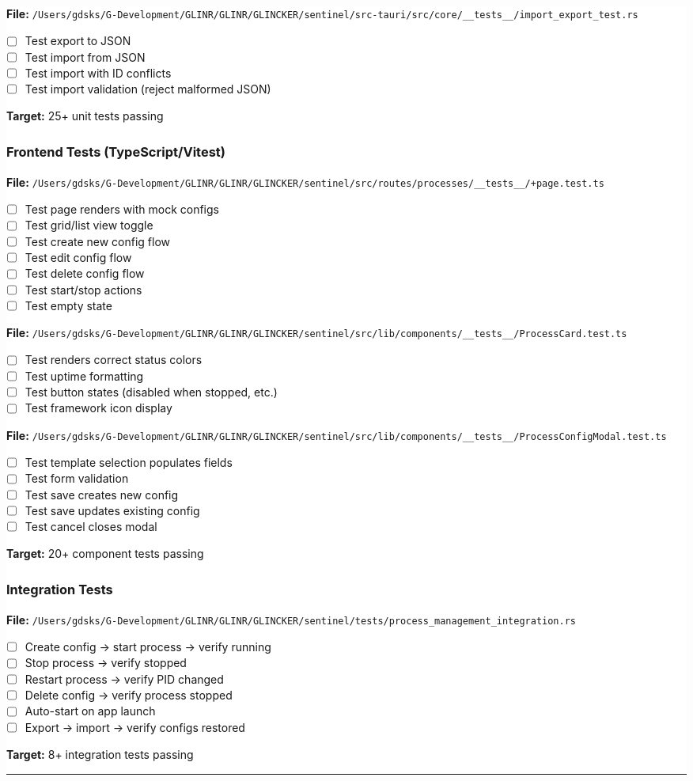 **File:** `/Users/gdsks/G-Development/GLINR/GLINR/GLINCKER/sentinel/src-tauri/src/core/__tests__/import_export_test.rs`

- [ ] Test export to JSON
- [ ] Test import from JSON
- [ ] Test import with ID conflicts
- [ ] Test import validation (reject malformed JSON)

**Target:** 25+ unit tests passing

### Frontend Tests (TypeScript/Vitest)

**File:** `/Users/gdsks/G-Development/GLINR/GLINR/GLINCKER/sentinel/src/routes/processes/__tests__/+page.test.ts`

- [ ] Test page renders with mock configs
- [ ] Test grid/list view toggle
- [ ] Test create new config flow
- [ ] Test edit config flow
- [ ] Test delete config flow
- [ ] Test start/stop actions
- [ ] Test empty state

**File:** `/Users/gdsks/G-Development/GLINR/GLINR/GLINCKER/sentinel/src/lib/components/__tests__/ProcessCard.test.ts`

- [ ] Test renders correct status colors
- [ ] Test uptime formatting
- [ ] Test button states (disabled when stopped, etc.)
- [ ] Test framework icon display

**File:** `/Users/gdsks/G-Development/GLINR/GLINR/GLINCKER/sentinel/src/lib/components/__tests__/ProcessConfigModal.test.ts`

- [ ] Test template selection populates fields
- [ ] Test form validation
- [ ] Test save creates new config
- [ ] Test save updates existing config
- [ ] Test cancel closes modal

**Target:** 20+ component tests passing

### Integration Tests

**File:** `/Users/gdsks/G-Development/GLINR/GLINR/GLINCKER/sentinel/tests/process_management_integration.rs`

- [ ] Create config → start process → verify running
- [ ] Stop process → verify stopped
- [ ] Restart process → verify PID changed
- [ ] Delete config → verify process stopped
- [ ] Auto-start on app launch
- [ ] Export → import → verify configs restored

**Target:** 8+ integration tests passing

---